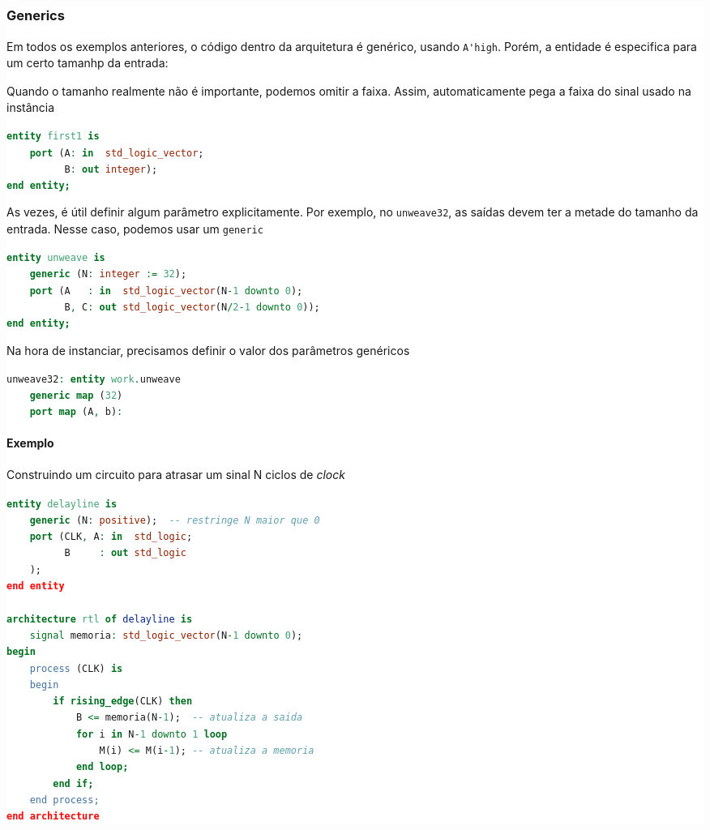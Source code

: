 
### Generics

Em todos os exemplos anteriores, o código dentro da arquitetura é genérico, usando `A'high`. Porém, a entidade é especifica para um certo tamanhp da entrada:

Quando o tamanho realmente não é importante, podemos omitir a faixa. Assim, automaticamente pega a faixa do sinal usado na instância

```vhdl
entity first1 is
    port (A: in  std_logic_vector;
          B: out integer);
end entity;
```

As vezes, é útil definir algum parâmetro explicitamente. Por exemplo, no `unweave32`, as saídas devem ter a metade do tamanho da entrada. Nesse caso, podemos usar um `generic`

```vhdl
entity unweave is
    generic (N: integer := 32);
    port (A   : in  std_logic_vector(N-1 downto 0);
          B, C: out std_logic_vector(N/2-1 downto 0));
end entity;
```

Na hora de instanciar, precisamos definir o valor dos parâmetros genéricos

```vhdl
unweave32: entity work.unweave
    generic map (32)
    port map (A, b):
```

#### Exemplo

Construindo um circuito para atrasar um sinal N ciclos de *clock*

```vhdl
entity delayline is
    generic (N: positive);  -- restringe N maior que 0
    port (CLK, A: in  std_logic;
          B     : out std_logic
    );
end entity

architecture rtl of delayline is
    signal memoria: std_logic_vector(N-1 downto 0);
begin
    process (CLK) is
    begin
        if rising_edge(CLK) then
            B <= memoria(N-1);  -- atualiza a saida
            for i in N-1 downto 1 loop
                M(i) <= M(i-1); -- atualiza a memoria
            end loop;
        end if;
    end process;
end architecture
```
